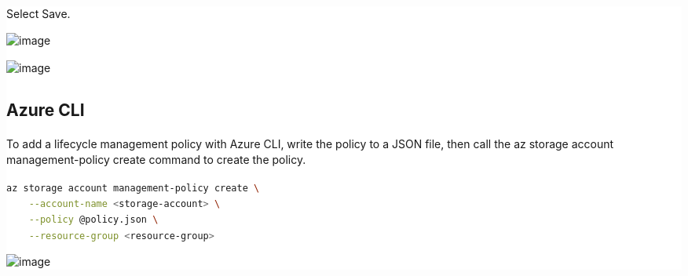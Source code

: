 Select Save.

![image](https://user-images.githubusercontent.com/34960418/163428933-b708ba43-d632-4898-a2c8-883a1bac4237.png)

![image](https://user-images.githubusercontent.com/34960418/163428994-1b58c8a1-82a6-42f7-8600-e50d865798df.png)



## Azure CLI

To add a lifecycle management policy with Azure CLI, write the policy to a JSON file, then call the az storage account management-policy create command to create the policy.

```bash
az storage account management-policy create \
    --account-name <storage-account> \
    --policy @policy.json \
    --resource-group <resource-group>
```

![image](https://user-images.githubusercontent.com/34960418/163429709-e3d2a488-7998-4fbf-bc27-69ecff4009ee.png)
